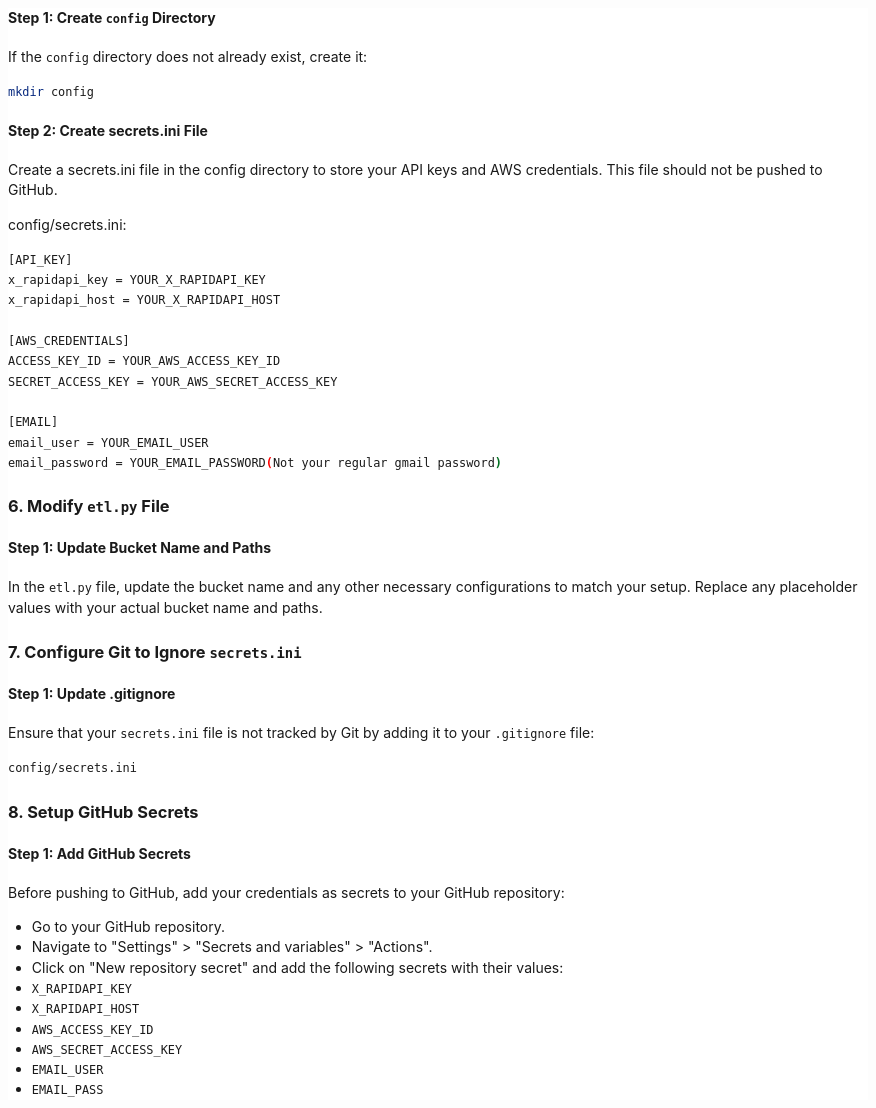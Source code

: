 #### Step 1: Create `config` Directory

If the `config` directory does not already exist, create it:

```bash
mkdir config
```

#### Step 2: Create secrets.ini File

Create a secrets.ini file in the config directory to store your API keys and AWS credentials. This file should not be pushed to GitHub.

config/secrets.ini:

```bash
[API_KEY]
x_rapidapi_key = YOUR_X_RAPIDAPI_KEY
x_rapidapi_host = YOUR_X_RAPIDAPI_HOST

[AWS_CREDENTIALS]
ACCESS_KEY_ID = YOUR_AWS_ACCESS_KEY_ID
SECRET_ACCESS_KEY = YOUR_AWS_SECRET_ACCESS_KEY

[EMAIL]
email_user = YOUR_EMAIL_USER
email_password = YOUR_EMAIL_PASSWORD(Not your regular gmail password)
```

### 6. Modify `etl.py` File

#### Step 1: Update Bucket Name and Paths
In the `etl.py` file, update the bucket name and any other necessary configurations to match your setup. Replace any placeholder values with your actual bucket name and paths.

### 7. Configure Git to Ignore `secrets.ini`
#### Step 1: Update .gitignore

Ensure that your `secrets.ini` file is not tracked by Git by adding it to your `.gitignore` file:

```bash
config/secrets.ini
```
### 8. Setup GitHub Secrets
#### Step 1: Add GitHub Secrets

Before pushing to GitHub, add your credentials as secrets to your GitHub repository:

  - Go to your GitHub repository.
  - Navigate to "Settings" > "Secrets and variables" > "Actions".
  - Click on "New repository secret" and add the following secrets with their values:
   - `X_RAPIDAPI_KEY`
   - `X_RAPIDAPI_HOST`
   - `AWS_ACCESS_KEY_ID`
   - `AWS_SECRET_ACCESS_KEY`
   - `EMAIL_USER`
   - `EMAIL_PASS`

